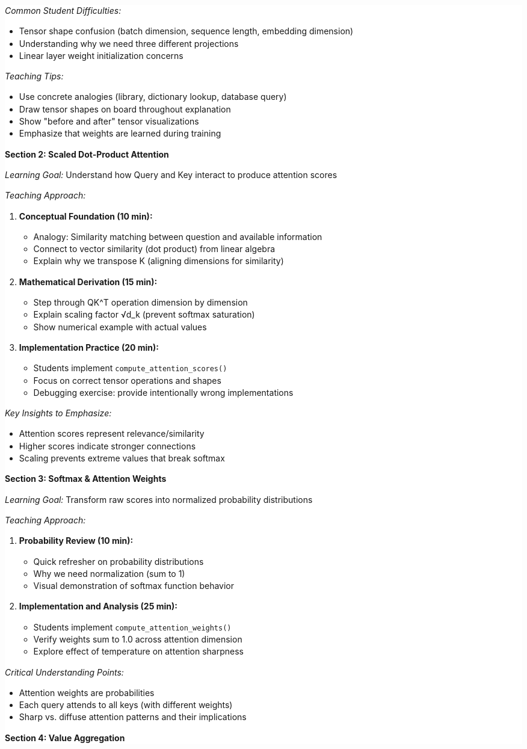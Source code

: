 *Common Student Difficulties:*
- Tensor shape confusion (batch dimension, sequence length, embedding dimension)
- Understanding why we need three different projections
- Linear layer weight initialization concerns

*Teaching Tips:*
- Use concrete analogies (library, dictionary lookup, database query)
- Draw tensor shapes on board throughout explanation
- Show "before and after" tensor visualizations
- Emphasize that weights are learned during training

**Section 2: Scaled Dot-Product Attention**

*Learning Goal:* Understand how Query and Key interact to produce attention scores

*Teaching Approach:*
1. **Conceptual Foundation (10 min):**
   - Analogy: Similarity matching between question and available information
   - Connect to vector similarity (dot product) from linear algebra
   - Explain why we transpose K (aligning dimensions for similarity)

2. **Mathematical Derivation (15 min):**
   - Step through QK^T operation dimension by dimension
   - Explain scaling factor √d_k (prevent softmax saturation)
   - Show numerical example with actual values

3. **Implementation Practice (20 min):**
   - Students implement `compute_attention_scores()`
   - Focus on correct tensor operations and shapes
   - Debugging exercise: provide intentionally wrong implementations

*Key Insights to Emphasize:*
- Attention scores represent relevance/similarity
- Higher scores indicate stronger connections
- Scaling prevents extreme values that break softmax

**Section 3: Softmax & Attention Weights**

*Learning Goal:* Transform raw scores into normalized probability distributions

*Teaching Approach:*
1. **Probability Review (10 min):**
   - Quick refresher on probability distributions
   - Why we need normalization (sum to 1)
   - Visual demonstration of softmax function behavior

2. **Implementation and Analysis (25 min):**
   - Students implement `compute_attention_weights()`
   - Verify weights sum to 1.0 across attention dimension
   - Explore effect of temperature on attention sharpness

*Critical Understanding Points:*
- Attention weights are probabilities
- Each query attends to all keys (with different weights)
- Sharp vs. diffuse attention patterns and their implications

**Section 4: Value Aggregation**
